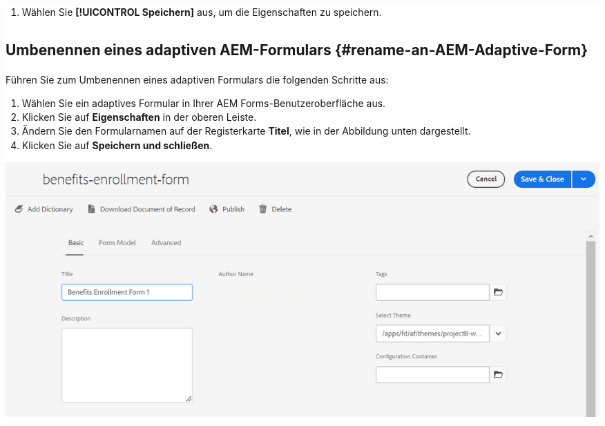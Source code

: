 1. Wählen Sie **[!UICONTROL Speichern]** aus, um die Eigenschaften zu speichern.


## Umbenennen eines adaptiven AEM-Formulars {#rename-an-AEM-Adaptive-Form}

Führen Sie zum Umbenennen eines adaptiven Formulars die folgenden Schritte aus:

1. Wählen Sie ein adaptives Formular in Ihrer AEM Forms-Benutzeroberfläche aus.
1. Klicken Sie auf **Eigenschaften** in der oberen Leiste.
1. Ändern Sie den Formularnamen auf der Registerkarte **Titel**, wie in der Abbildung unten dargestellt.
1. Klicken Sie auf **Speichern und schließen**.

![Umbenennen eines adaptiven AEM-Formulars](/help/forms/assets/change-af-name.png)



